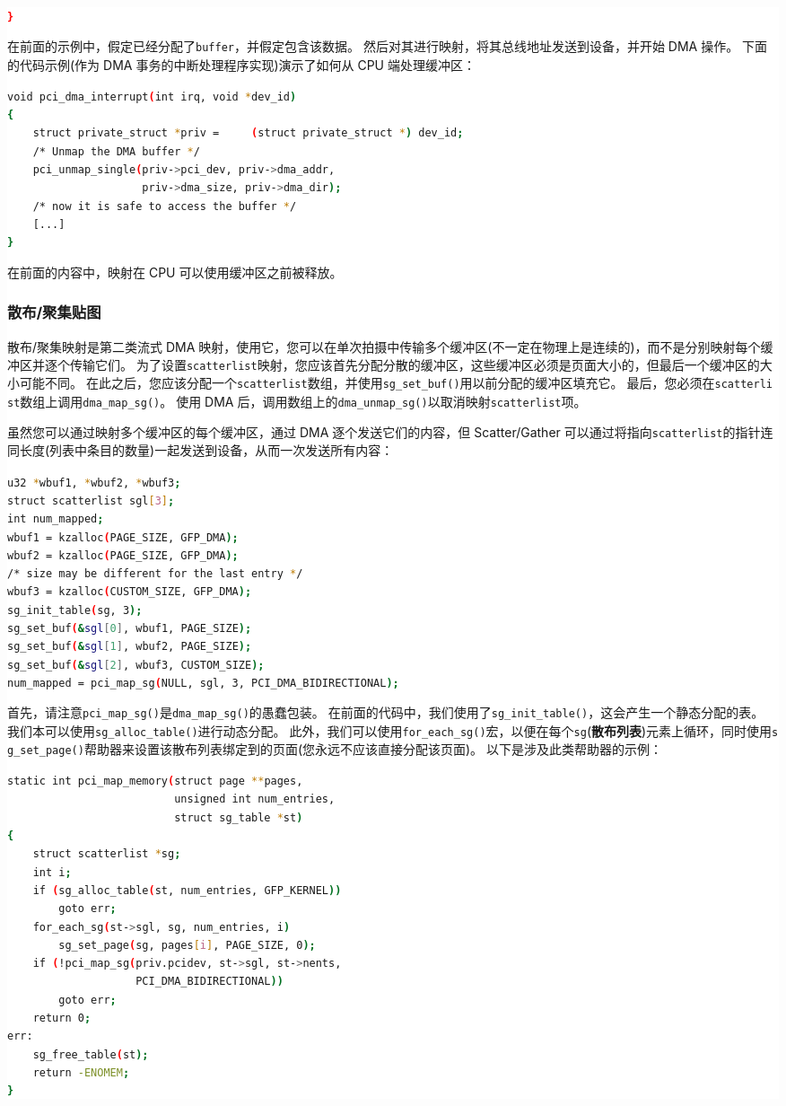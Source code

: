 ```sh
}
```

在前面的示例中，假定已经分配了`buffer`，并假定包含该数据。 然后对其进行映射，将其总线地址发送到设备，并开始 DMA 操作。 下面的代码示例(作为 DMA 事务的中断处理程序实现)演示了如何从 CPU 端处理缓冲区：

```sh
void pci_dma_interrupt(int irq, void *dev_id)
{
    struct private_struct *priv =     (struct private_struct *) dev_id;
    /* Unmap the DMA buffer */
    pci_unmap_single(priv->pci_dev, priv->dma_addr,
                     priv->dma_size, priv->dma_dir);
    /* now it is safe to access the buffer */
    [...]
}
```

在前面的内容中，映射在 CPU 可以使用缓冲区之前被释放。

### 散布/聚集贴图

散布/聚集映射是第二类流式 DMA 映射，使用它，您可以在单次拍摄中传输多个缓冲区(不一定在物理上是连续的)，而不是分别映射每个缓冲区并逐个传输它们。 为了设置`scatterlist`映射，您应该首先分配分散的缓冲区，这些缓冲区必须是页面大小的，但最后一个缓冲区的大小可能不同。 在此之后，您应该分配一个`scatterlist`数组，并使用`sg_set_buf()`用以前分配的缓冲区填充它。 最后，您必须在`scatterlist`数组上调用`dma_map_sg()`。 使用 DMA 后，调用数组上的`dma_unmap_sg()`以取消映射`scatterlist`项。

虽然您可以通过映射多个缓冲区的每个缓冲区，通过 DMA 逐个发送它们的内容，但 Scatter/Gather 可以通过将指向`scatterlist`的指针连同长度(列表中条目的数量)一起发送到设备，从而一次发送所有内容：

```sh
u32 *wbuf1, *wbuf2, *wbuf3;
struct scatterlist sgl[3];
int num_mapped;
wbuf1 = kzalloc(PAGE_SIZE, GFP_DMA);
wbuf2 = kzalloc(PAGE_SIZE, GFP_DMA);
/* size may be different for the last entry */
wbuf3 = kzalloc(CUSTOM_SIZE, GFP_DMA); 
sg_init_table(sg, 3);
sg_set_buf(&sgl[0], wbuf1, PAGE_SIZE);
sg_set_buf(&sgl[1], wbuf2, PAGE_SIZE);
sg_set_buf(&sgl[2], wbuf3, CUSTOM_SIZE);
num_mapped = pci_map_sg(NULL, sgl, 3, PCI_DMA_BIDIRECTIONAL);
```

首先，请注意`pci_map_sg()`是`dma_map_sg()`的愚蠢包装。 在前面的代码中，我们使用了`sg_init_table()`，这会产生一个静态分配的表。 我们本可以使用`sg_alloc_table()`进行动态分配。 此外，我们可以使用`for_each_sg()`宏，以便在每个`sg`(**散布列表**)元素上循环，同时使用`sg_set_page()`帮助器来设置该散布列表绑定到的页面(您永远不应该直接分配该页面)。 以下是涉及此类帮助器的示例：

```sh
static int pci_map_memory(struct page **pages,
                          unsigned int num_entries,
                          struct sg_table *st)
{
    struct scatterlist *sg;
    int i;
    if (sg_alloc_table(st, num_entries, GFP_KERNEL))
        goto err;
    for_each_sg(st->sgl, sg, num_entries, i)
        sg_set_page(sg, pages[i], PAGE_SIZE, 0);
    if (!pci_map_sg(priv.pcidev, st->sgl, st->nents, 
                    PCI_DMA_BIDIRECTIONAL))
        goto err;
    return 0;
err:
    sg_free_table(st);
    return -ENOMEM;
}
```